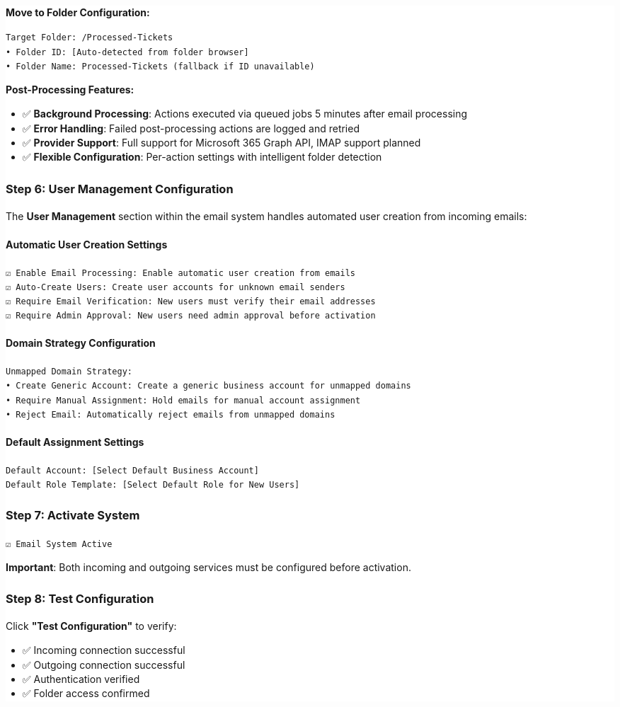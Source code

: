 **Move to Folder Configuration:**
```
Target Folder: /Processed-Tickets
• Folder ID: [Auto-detected from folder browser]
• Folder Name: Processed-Tickets (fallback if ID unavailable)
```

**Post-Processing Features:**
- ✅ **Background Processing**: Actions executed via queued jobs 5 minutes after email processing
- ✅ **Error Handling**: Failed post-processing actions are logged and retried
- ✅ **Provider Support**: Full support for Microsoft 365 Graph API, IMAP support planned
- ✅ **Flexible Configuration**: Per-action settings with intelligent folder detection

### Step 6: User Management Configuration

The **User Management** section within the email system handles automated user creation from incoming emails:

#### Automatic User Creation Settings

```
☑ Enable Email Processing: Enable automatic user creation from emails
☑ Auto-Create Users: Create user accounts for unknown email senders
☑ Require Email Verification: New users must verify their email addresses
☑ Require Admin Approval: New users need admin approval before activation
```

#### Domain Strategy Configuration

```
Unmapped Domain Strategy:
• Create Generic Account: Create a generic business account for unmapped domains
• Require Manual Assignment: Hold emails for manual account assignment
• Reject Email: Automatically reject emails from unmapped domains
```

#### Default Assignment Settings

```
Default Account: [Select Default Business Account]
Default Role Template: [Select Default Role for New Users]
```

### Step 7: Activate System

```
☑ Email System Active
```

**Important**: Both incoming and outgoing services must be configured before activation.

### Step 8: Test Configuration

Click **"Test Configuration"** to verify:
- ✅ Incoming connection successful
- ✅ Outgoing connection successful  
- ✅ Authentication verified
- ✅ Folder access confirmed
